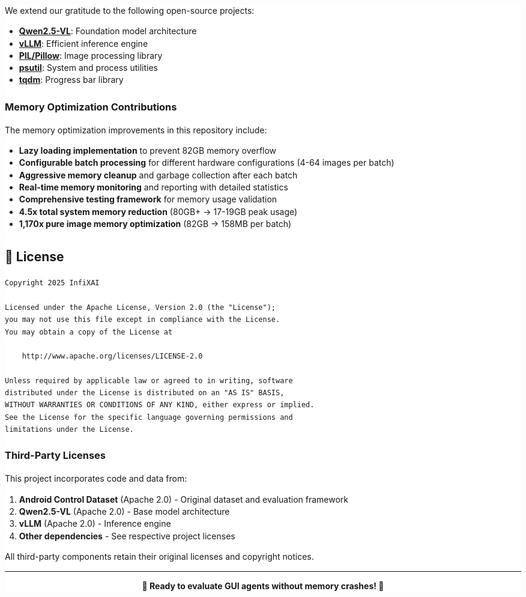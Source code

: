 We extend our gratitude to the following open-source projects:

- **[Qwen2.5-VL](https://github.com/QwenLM/Qwen2.5-VL)**: Foundation model architecture
- **[vLLM](https://github.com/vllm-project/vllm)**: Efficient inference engine
- **[PIL/Pillow](https://python-pillow.org/)**: Image processing library
- **[psutil](https://github.com/giampaolo/psutil)**: System and process utilities
- **[tqdm](https://github.com/tqdm/tqdm)**: Progress bar library

### Memory Optimization Contributions

The memory optimization improvements in this repository include:
- **Lazy loading implementation** to prevent 82GB memory overflow
- **Configurable batch processing** for different hardware configurations (4-64 images per batch)
- **Aggressive memory cleanup** and garbage collection after each batch
- **Real-time memory monitoring** and reporting with detailed statistics
- **Comprehensive testing framework** for memory usage validation
- **4.5x total system memory reduction** (80GB+ → 17-19GB peak usage)
- **1,170x pure image memory optimization** (82GB → 158MB per batch)

## 📄 License

```
Copyright 2025 InfiXAI

Licensed under the Apache License, Version 2.0 (the "License");
you may not use this file except in compliance with the License.
You may obtain a copy of the License at

    http://www.apache.org/licenses/LICENSE-2.0

Unless required by applicable law or agreed to in writing, software
distributed under the License is distributed on an "AS IS" BASIS,
WITHOUT WARRANTIES OR CONDITIONS OF ANY KIND, either express or implied.
See the License for the specific language governing permissions and
limitations under the License.
```

### Third-Party Licenses

This project incorporates code and data from:

1. **Android Control Dataset** (Apache 2.0) - Original dataset and evaluation framework
2. **Qwen2.5-VL** (Apache 2.0) - Base model architecture  
3. **vLLM** (Apache 2.0) - Inference engine
4. **Other dependencies** - See respective project licenses

All third-party components retain their original licenses and copyright notices.

---

<p align="center">
  <strong>🚀 Ready to evaluate GUI agents without memory crashes! 🚀</strong>
</p>
